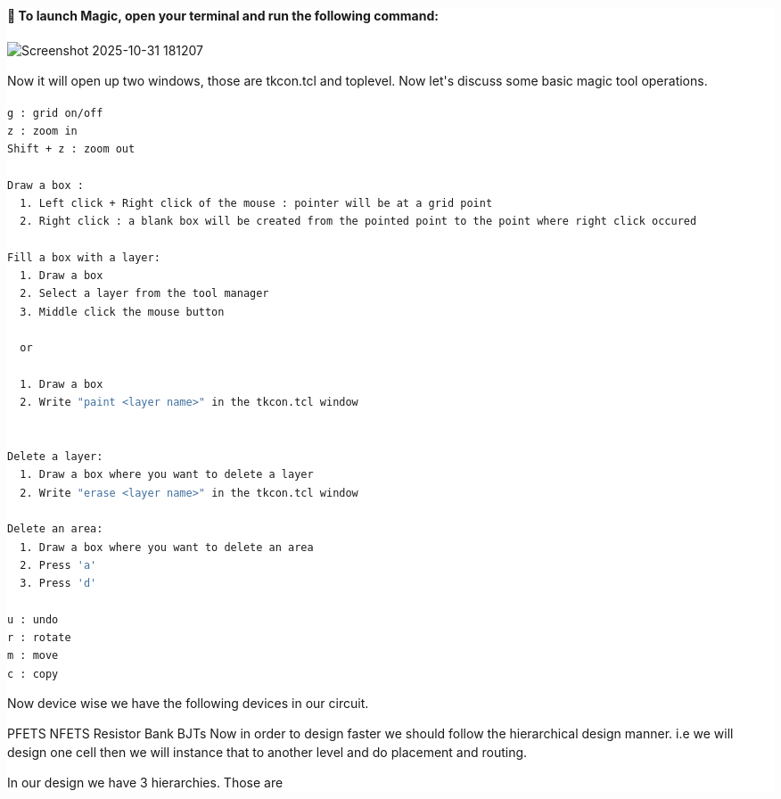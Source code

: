 #### 🧭 To launch Magic, open your terminal and run the following command:

<img width="947" height="387" alt="Screenshot 2025-10-31 181207" src="https://github.com/user-attachments/assets/6cd24eb2-8089-404f-82d8-780a6b3eea2a" />

Now it will open up two windows, those are tkcon.tcl and toplevel. Now let's discuss some basic magic tool operations.
```bash
g : grid on/off
z : zoom in
Shift + z : zoom out

Draw a box : 
  1. Left click + Right click of the mouse : pointer will be at a grid point
  2. Right click : a blank box will be created from the pointed point to the point where right click occured
 
Fill a box with a layer:
  1. Draw a box
  2. Select a layer from the tool manager
  3. Middle click the mouse button
  
  or 
  
  1. Draw a box
  2. Write "paint <layer name>" in the tkcon.tcl window


Delete a layer:
  1. Draw a box where you want to delete a layer
  2. Write "erase <layer name>" in the tkcon.tcl window
 
Delete an area:
  1. Draw a box where you want to delete an area
  2. Press 'a'
  3. Press 'd'

u : undo
r : rotate
m : move
c : copy
```
Now device wise we have the following devices in our circuit.

PFETS
NFETS
Resistor Bank
BJTs
Now in order to design faster we should follow the hierarchical design manner. i.e we will design one cell then we will instance that to another level and do placement and routing.

In our design we have 3 hierarchies. Those are

